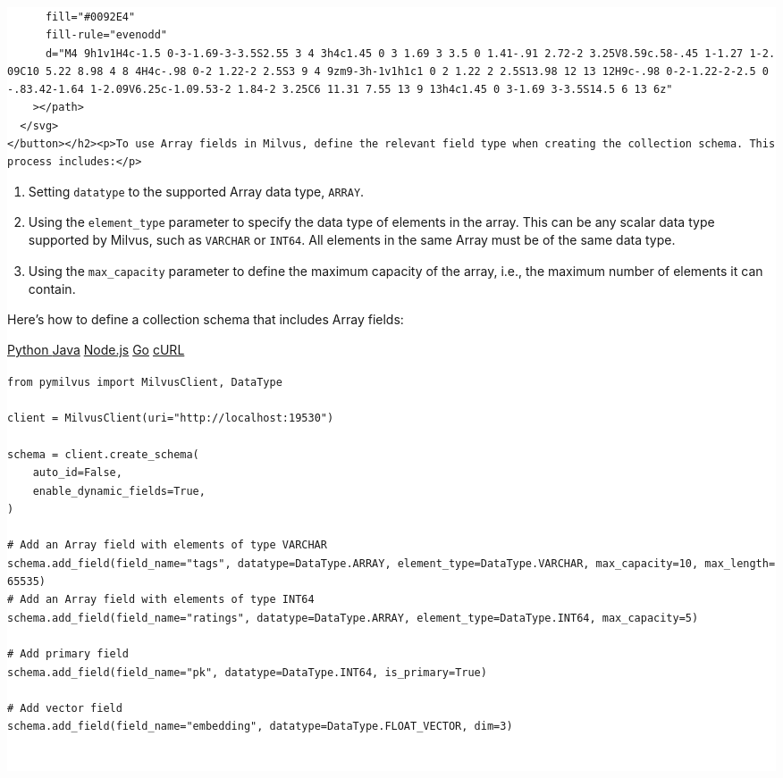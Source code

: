           fill="#0092E4"
          fill-rule="evenodd"
          d="M4 9h1v1H4c-1.5 0-3-1.69-3-3.5S2.55 3 4 3h4c1.45 0 3 1.69 3 3.5 0 1.41-.91 2.72-2 3.25V8.59c.58-.45 1-1.27 1-2.09C10 5.22 8.98 4 8 4H4c-.98 0-2 1.22-2 2.5S3 9 4 9zm9-3h-1v1h1c1 0 2 1.22 2 2.5S13.98 12 13 12H9c-.98 0-2-1.22-2-2.5 0-.83.42-1.64 1-2.09V6.25c-1.09.53-2 1.84-2 3.25C6 11.31 7.55 13 9 13h4c1.45 0 3-1.69 3-3.5S14.5 6 13 6z"
        ></path>
      </svg>
    </button></h2><p>To use Array fields in Milvus, define the relevant field type when creating the collection schema. This process includes:​</p>
<ol>
<li><p>Setting <code translate="no">datatype</code> to the supported Array data type, <code translate="no">ARRAY</code>.​</p></li>
<li><p>Using the <code translate="no">element_type</code> parameter to specify the data type of elements in the array. This can be any scalar data type supported by Milvus, such as <code translate="no">VARCHAR</code> or <code translate="no">INT64</code>. All elements in the same Array must be of the same data type.​</p></li>
<li><p>Using the <code translate="no">max_capacity</code> parameter to define the maximum capacity of the array, i.e., the maximum number of elements it can contain.​</p></li>
</ol>
<p>Here’s how to define a collection schema that includes Array fields:​</p>
<div class="multipleCode">
  <a href="#python">Python </a>
  <a href="#java">Java</a>
  <a href="#javascript">Node.js</a>
  <a href="#go">Go</a>
  <a href="#curl">cURL</a>
</div>
<pre><code translate="no" class="language-python"><span class="hljs-keyword">from</span> pymilvus <span class="hljs-keyword">import</span> MilvusClient, DataType​
​
client = MilvusClient(uri=<span class="hljs-string">&quot;http://localhost:19530&quot;</span>)​
​
schema = client.create_schema(​
    auto_id=<span class="hljs-literal">False</span>,​
    enable_dynamic_fields=<span class="hljs-literal">True</span>,​
)​
​
<span class="hljs-comment"># Add an Array field with elements of type VARCHAR​</span>
schema.add_field(field_name=<span class="hljs-string">&quot;tags&quot;</span>, datatype=DataType.ARRAY, element_type=DataType.VARCHAR, max_capacity=<span class="hljs-number">10</span>, max_length=<span class="hljs-number">65535</span>)​
<span class="hljs-comment"># Add an Array field with elements of type INT64​</span>
schema.add_field(field_name=<span class="hljs-string">&quot;ratings&quot;</span>, datatype=DataType.ARRAY, element_type=DataType.INT64, max_capacity=<span class="hljs-number">5</span>)​
​
<span class="hljs-comment"># Add primary field​</span>
schema.add_field(field_name=<span class="hljs-string">&quot;pk&quot;</span>, datatype=DataType.INT64, is_primary=<span class="hljs-literal">True</span>)​
​
<span class="hljs-comment"># Add vector field​</span>
schema.add_field(field_name=<span class="hljs-string">&quot;embedding&quot;</span>, datatype=DataType.FLOAT_VECTOR, dim=<span class="hljs-number">3</span>)​
